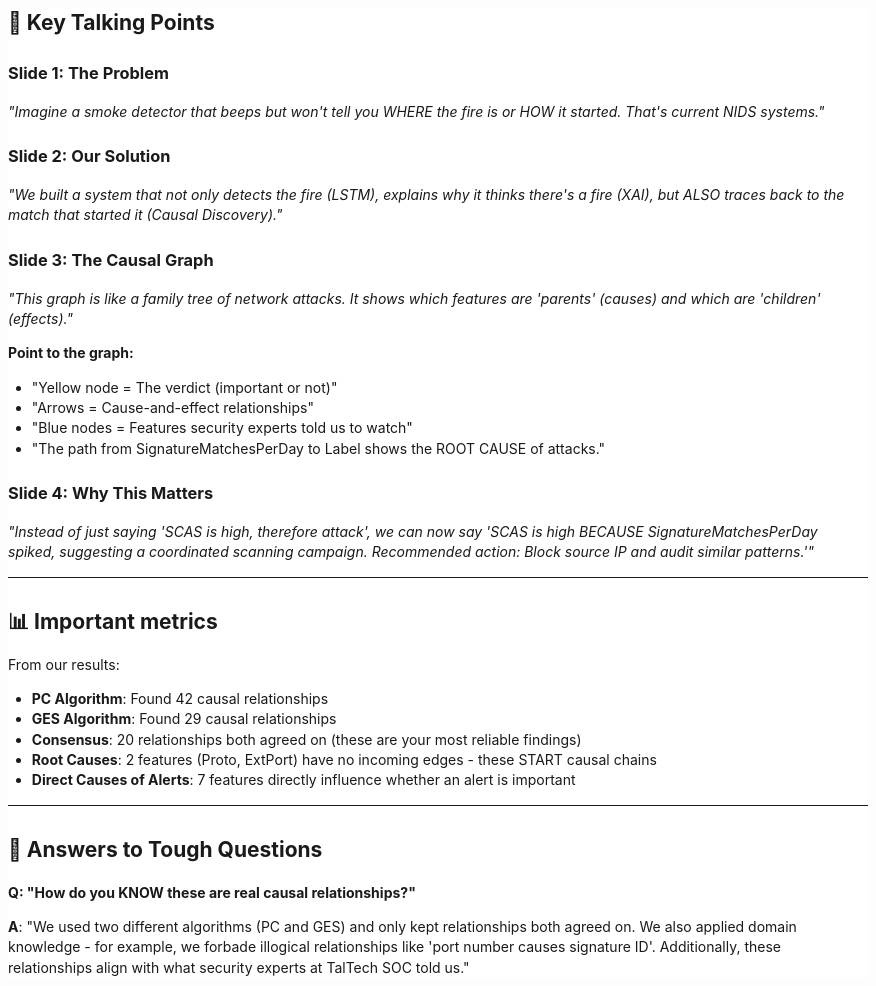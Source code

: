 ## **🎤 Key Talking Points**

### **Slide 1: The Problem**

*"Imagine a smoke detector that beeps but won't tell you WHERE the fire is or HOW it started. That's current NIDS systems."*

### **Slide 2: Our Solution**

*"We built a system that not only detects the fire (LSTM), explains why it thinks there's a fire (XAI), but ALSO traces back to the match that started it (Causal Discovery)."*

### **Slide 3: The Causal Graph**

*"This graph is like a family tree of network attacks. It shows which features are 'parents' (causes) and which are 'children' (effects)."*

**Point to the graph:**

* "Yellow node \= The verdict (important or not)"  
* "Arrows \= Cause-and-effect relationships"  
* "Blue nodes \= Features security experts told us to watch"  
* "The path from SignatureMatchesPerDay to Label shows the ROOT CAUSE of attacks."

### **Slide 4: Why This Matters**

*"Instead of just saying 'SCAS is high, therefore attack', we can now say 'SCAS is high BECAUSE SignatureMatchesPerDay spiked, suggesting a coordinated scanning campaign. Recommended action: Block source IP and audit similar patterns.'"*

---

## **📊 Important metrics**

From our results:

* **PC Algorithm**: Found 42 causal relationships  
* **GES Algorithm**: Found 29 causal relationships  
* **Consensus**: 20 relationships both agreed on (these are your most reliable findings)  
* **Root Causes**: 2 features (Proto, ExtPort) have no incoming edges \- these START causal chains  
* **Direct Causes of Alerts**: 7 features directly influence whether an alert is important

---

## **🤔 Answers to Tough Questions**

**Q: "How do you KNOW these are real causal relationships?"**

**A**: "We used two different algorithms (PC and GES) and only kept relationships both agreed on. We also applied domain knowledge \- for example, we forbade illogical relationships like 'port number causes signature ID'. Additionally, these relationships align with what security experts at TalTech SOC told us."
